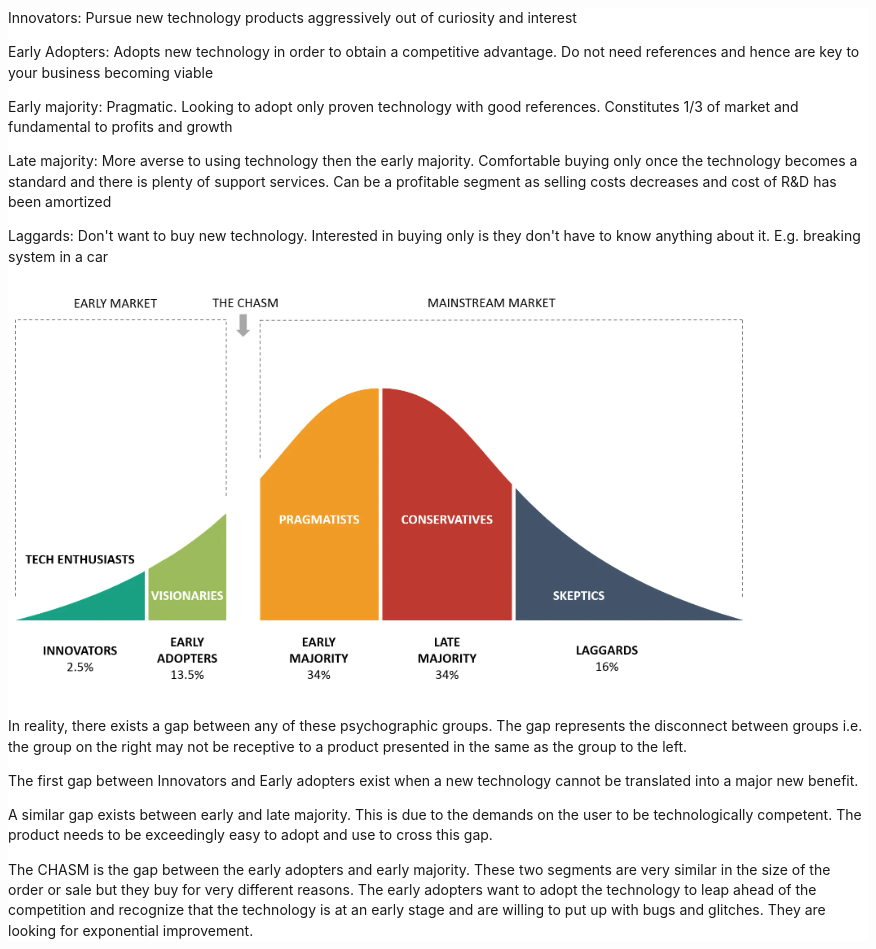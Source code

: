 Innovators: Pursue new technology products aggressively out of curiosity and interest

Early Adopters: Adopts new technology in order to obtain a competitive advantage. Do not need references and hence are key to your business becoming viable

Early majority: Pragmatic. Looking to adopt only proven technology with good references. Constitutes 1/3 of market and fundamental to profits and growth

Late majority: More averse to using technology then the early majority. Comfortable buying only once the technology becomes a standard and there is plenty of support services. Can be a profitable segment as selling costs decreases and cost of R&D has been amortized

Laggards: Don't want to buy new technology. Interested in buying only is they don't have to know anything about it. E.g. breaking system in a car

![](./CTC2.png)

In reality, there exists a gap between any of these psychographic groups. The gap represents the disconnect between groups i.e. the group on the right may not be receptive to a product presented in the same as the group to the left.

The first gap between Innovators and Early adopters exist when a new technology cannot be translated into a major new benefit.

A similar gap exists between early and late majority. This is due to the demands on the user to be technologically competent. The product needs to be exceedingly easy to adopt and use to cross this gap.

The CHASM is the gap between the early adopters and early majority. These two segments are very similar in the size of the order or sale but they buy for very different reasons. The early adopters want to adopt the technology to leap ahead of the competition and recognize that the technology is at an early stage and are willing to put up with bugs and glitches. They are looking for exponential improvement.
